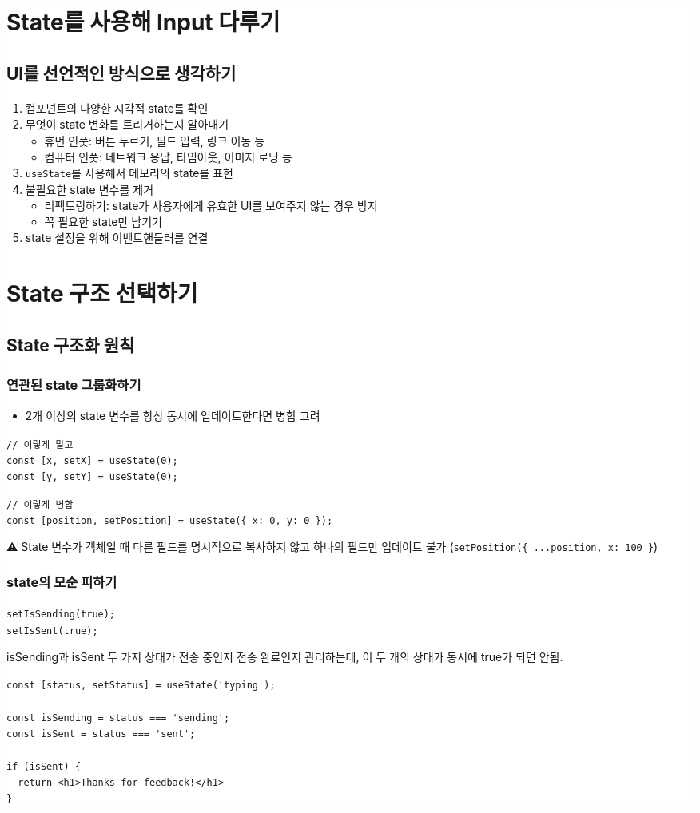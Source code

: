 # **State를 사용해 Input 다루기**

## **UI를 선언적인 방식으로 생각하기**

1. 컴포넌트의 다양한 시각적 state를 확인
2. 무엇이 state 변화를 트리거하는지 알아내기
    - 휴먼 인풋: 버튼 누르기, 필드 입력, 링크 이동 등
    - 컴퓨터 인풋: 네트워크 응답, 타임아웃, 이미지 로딩 등
3. `useState`를 사용해서 메모리의 state를 표현
4. 불필요한 state 변수를 제거
    - 리팩토링하기: state가 사용자에게 유효한 UI를 보여주지 않는 경우 방지
    - 꼭 필요한 state만 남기기
5. state 설정을 위해 이벤트핸들러를 연결

# **State 구조 선택하기**

## State 구조화 원칙

### 연관된 state 그룹화하기

- 2개 이상의 state 변수를 항상 동시에 업데이트한다면 병합 고려

```tsx
// 이렇게 말고
const [x, setX] = useState(0);
const [y, setY] = useState(0);
```

```tsx
// 이렇게 병합
const [position, setPosition] = useState({ x: 0, y: 0 });
```

⚠️ State 변수가 객체일 때 다른 필드를 명시적으로 복사하지 않고 하나의 필드만 업데이트 불가 (`setPosition({ ...position, x: 100 }`)

### state의 모순 피하기

```tsx
setIsSending(true);
setIsSent(true);
```

isSending과 isSent 두 가지 상태가 전송 중인지 전송 완료인지 관리하는데, 이 두 개의 상태가 동시에 true가 되면 안됨.

```tsx
const [status, setStatus] = useState('typing');

const isSending = status === 'sending';
const isSent = status === 'sent';

if (isSent) {
  return <h1>Thanks for feedback!</h1>
}
```
